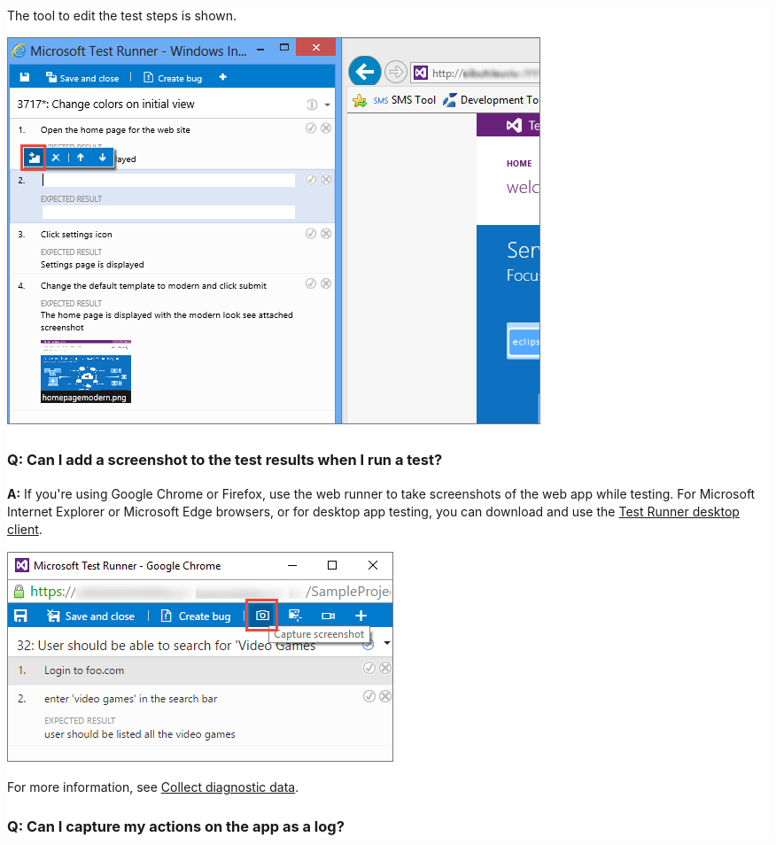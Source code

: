 The tool to edit the test steps is shown.

![Fix test steps when you run a test](media/run-manual-tests/RunTest_9.png)

### Q: Can I add a screenshot to the test results when I run a test?

**A:** If you're using Google Chrome or Firefox, use the web runner to take screenshots of the web app while testing.
For Microsoft Internet Explorer or Microsoft Edge browsers, or for desktop app testing, you can download and use the [Test Runner desktop client](https://aka.ms/ATPTestRunnerDownload).

![Capturing a screenshot from the app](media/shared/collect-diagnostic-data-01.png)

For more information, see [Collect diagnostic data](collect-diagnostic-data.md#web-screenshot).

### Q: Can I capture my actions on the app as a log?
